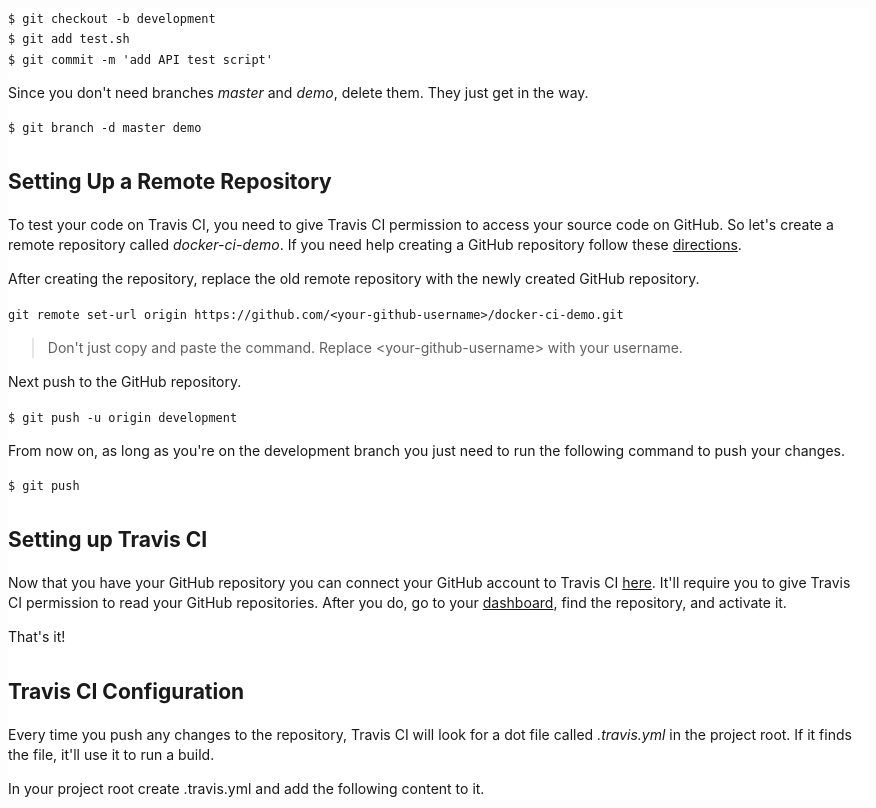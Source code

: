 ```
$ git checkout -b development
$ git add test.sh
$ git commit -m 'add API test script'
```

Since you don't need branches *master* and *demo*, delete them. They just get
in the way.

```
$ git branch -d master demo
```

## Setting Up a Remote Repository
To test your code on Travis CI, you need to give Travis CI permission to access your source
code on GitHub. So let's create a remote repository called *docker-ci-demo*. If you need help
creating a GitHub repository follow these
[directions](https://docs.github.com/en/enterprise/2.15/user/articles/create-a-repo).


After creating the repository, replace the old remote repository with the newly created GitHub
repository.

```
git remote set-url origin https://github.com/<your-github-username>/docker-ci-demo.git
```

> Don't just copy and paste the command. Replace \<your-github-username\> with your username.

Next push to the GitHub repository.

```
$ git push -u origin development
```

From now on, as long as you're on the development branch you just need to run the following
command to push your changes.

```
$ git push
```

## Setting up Travis CI
Now that you have your GitHub repository you can connect your GitHub account to Travis CI
[here](https://travis-ci.org/signin). It'll require you to give Travis CI permission to
read your GitHub repositories. After you do, go to your
[dashboard](https://travis-ci.org/account/repositories), find the repository, and activate
it.

That's it!

## Travis CI Configuration
Every time you push any changes to the repository, Travis CI will look for a dot file called
*.travis.yml* in the project root. If it finds the file, it'll use it to run a build.

In your project root create .travis.yml and add the following content to it.

